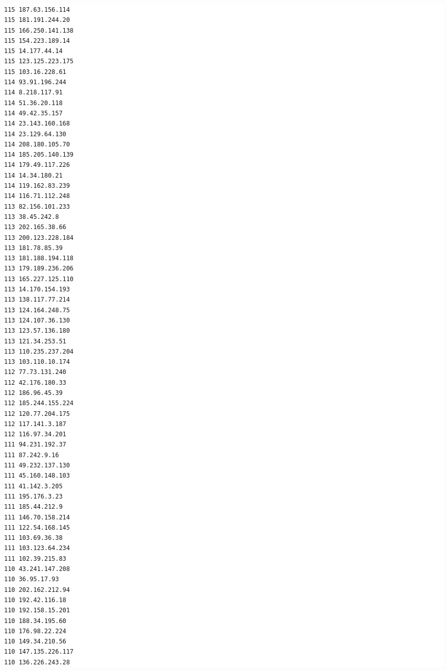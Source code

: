     115 187.63.156.114
    115 181.191.244.20
    115 166.250.141.138
    115 154.223.189.14
    115 14.177.44.14
    115 123.125.223.175
    115 103.16.228.61
    114 93.91.196.244
    114 8.218.117.91
    114 51.36.20.118
    114 49.42.35.157
    114 23.143.160.168
    114 23.129.64.130
    114 208.180.105.70
    114 185.205.140.139
    114 179.49.117.226
    114 14.34.180.21
    114 119.162.83.239
    114 116.71.112.248
    113 82.156.101.233
    113 38.45.242.8
    113 202.165.38.66
    113 200.123.228.184
    113 181.78.85.39
    113 181.188.194.118
    113 179.189.236.206
    113 165.227.125.110
    113 14.170.154.193
    113 138.117.77.214
    113 124.164.248.75
    113 124.107.36.130
    113 123.57.136.180
    113 121.34.253.51
    113 110.235.237.204
    113 103.110.10.174
    112 77.73.131.240
    112 42.176.180.33
    112 186.96.45.39
    112 185.244.155.224
    112 120.77.204.175
    112 117.141.3.187
    112 116.97.34.201
    111 94.231.192.37
    111 87.242.9.16
    111 49.232.137.130
    111 45.160.148.103
    111 41.142.3.205
    111 195.176.3.23
    111 185.44.212.9
    111 146.70.158.214
    111 122.54.168.145
    111 103.69.36.38
    111 103.123.64.234
    111 102.39.215.83
    110 43.241.147.208
    110 36.95.17.93
    110 202.162.212.94
    110 192.42.116.18
    110 192.158.15.201
    110 188.34.195.60
    110 176.98.22.224
    110 149.34.210.56
    110 147.135.226.117
    110 136.226.243.28